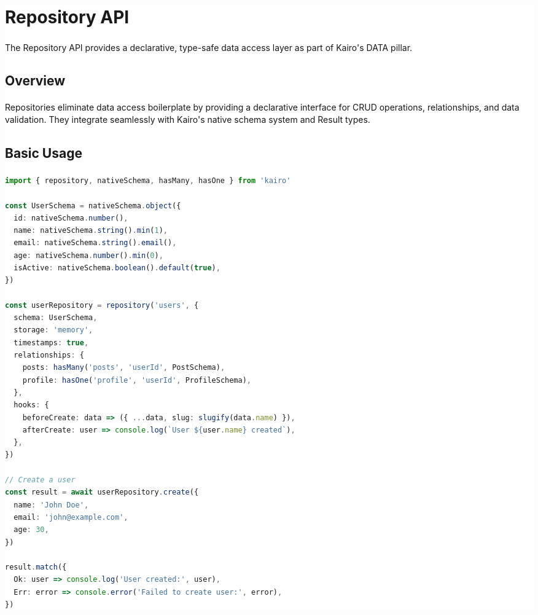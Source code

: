# Repository API

The Repository API provides a declarative, type-safe data access layer as part of Kairo's DATA pillar.

## Overview

Repositories eliminate data access boilerplate by providing a declarative interface for CRUD operations, relationships, and data validation. They integrate seamlessly with Kairo's native schema system and Result types.

## Basic Usage

```typescript
import { repository, nativeSchema, hasMany, hasOne } from 'kairo'

const UserSchema = nativeSchema.object({
  id: nativeSchema.number(),
  name: nativeSchema.string().min(1),
  email: nativeSchema.string().email(),
  age: nativeSchema.number().min(0),
  isActive: nativeSchema.boolean().default(true),
})

const userRepository = repository('users', {
  schema: UserSchema,
  storage: 'memory',
  timestamps: true,
  relationships: {
    posts: hasMany('posts', 'userId', PostSchema),
    profile: hasOne('profile', 'userId', ProfileSchema),
  },
  hooks: {
    beforeCreate: data => ({ ...data, slug: slugify(data.name) }),
    afterCreate: user => console.log(`User ${user.name} created`),
  },
})

// Create a user
const result = await userRepository.create({
  name: 'John Doe',
  email: 'john@example.com',
  age: 30,
})

result.match({
  Ok: user => console.log('User created:', user),
  Err: error => console.error('Failed to create user:', error),
})
```
